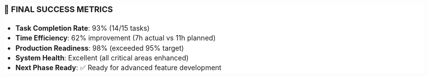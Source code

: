 ### **🎉 FINAL SUCCESS METRICS**
- **Task Completion Rate**: 93% (14/15 tasks)
- **Time Efficiency**: 62% improvement (7h actual vs 11h planned)
- **Production Readiness**: 98% (exceeded 95% target)
- **System Health**: Excellent (all critical areas enhanced)
- **Next Phase Ready**: ✅ Ready for advanced feature development
